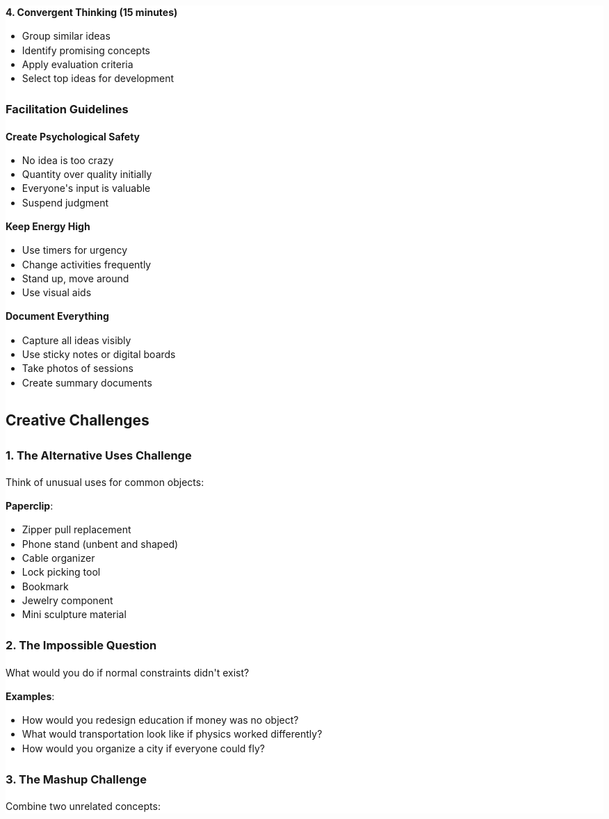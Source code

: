 **4. Convergent Thinking (15 minutes)**
- Group similar ideas
- Identify promising concepts
- Apply evaluation criteria
- Select top ideas for development

### Facilitation Guidelines

**Create Psychological Safety**
- No idea is too crazy
- Quantity over quality initially
- Everyone's input is valuable
- Suspend judgment

**Keep Energy High**
- Use timers for urgency
- Change activities frequently
- Stand up, move around
- Use visual aids

**Document Everything**
- Capture all ideas visibly
- Use sticky notes or digital boards
- Take photos of sessions
- Create summary documents

## Creative Challenges

### 1. The Alternative Uses Challenge

Think of unusual uses for common objects:

**Paperclip**:
- Zipper pull replacement
- Phone stand (unbent and shaped)
- Cable organizer
- Lock picking tool
- Bookmark
- Jewelry component
- Mini sculpture material

### 2. The Impossible Question

What would you do if normal constraints didn't exist?

**Examples**:
- How would you redesign education if money was no object?
- What would transportation look like if physics worked differently?
- How would you organize a city if everyone could fly?

### 3. The Mashup Challenge

Combine two unrelated concepts:
